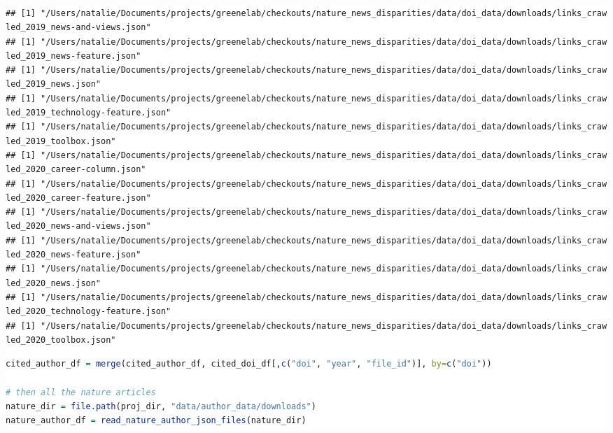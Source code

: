     ## [1] "/Users/natalie/Documents/projects/greenelab/checkouts/nature_news_disparities/data/doi_data/downloads/links_crawled_2019_news-and-views.json"
    ## [1] "/Users/natalie/Documents/projects/greenelab/checkouts/nature_news_disparities/data/doi_data/downloads/links_crawled_2019_news-feature.json"
    ## [1] "/Users/natalie/Documents/projects/greenelab/checkouts/nature_news_disparities/data/doi_data/downloads/links_crawled_2019_news.json"
    ## [1] "/Users/natalie/Documents/projects/greenelab/checkouts/nature_news_disparities/data/doi_data/downloads/links_crawled_2019_technology-feature.json"
    ## [1] "/Users/natalie/Documents/projects/greenelab/checkouts/nature_news_disparities/data/doi_data/downloads/links_crawled_2019_toolbox.json"
    ## [1] "/Users/natalie/Documents/projects/greenelab/checkouts/nature_news_disparities/data/doi_data/downloads/links_crawled_2020_career-column.json"
    ## [1] "/Users/natalie/Documents/projects/greenelab/checkouts/nature_news_disparities/data/doi_data/downloads/links_crawled_2020_career-feature.json"
    ## [1] "/Users/natalie/Documents/projects/greenelab/checkouts/nature_news_disparities/data/doi_data/downloads/links_crawled_2020_news-and-views.json"
    ## [1] "/Users/natalie/Documents/projects/greenelab/checkouts/nature_news_disparities/data/doi_data/downloads/links_crawled_2020_news-feature.json"
    ## [1] "/Users/natalie/Documents/projects/greenelab/checkouts/nature_news_disparities/data/doi_data/downloads/links_crawled_2020_news.json"
    ## [1] "/Users/natalie/Documents/projects/greenelab/checkouts/nature_news_disparities/data/doi_data/downloads/links_crawled_2020_technology-feature.json"
    ## [1] "/Users/natalie/Documents/projects/greenelab/checkouts/nature_news_disparities/data/doi_data/downloads/links_crawled_2020_toolbox.json"

``` r
cited_author_df = merge(cited_author_df, cited_doi_df[,c("doi", "year", "file_id")], by=c("doi"))

# then all the nature articles
nature_dir = file.path(proj_dir, "data/author_data/downloads")
nature_author_df = read_nature_author_json_files(nature_dir)
```
